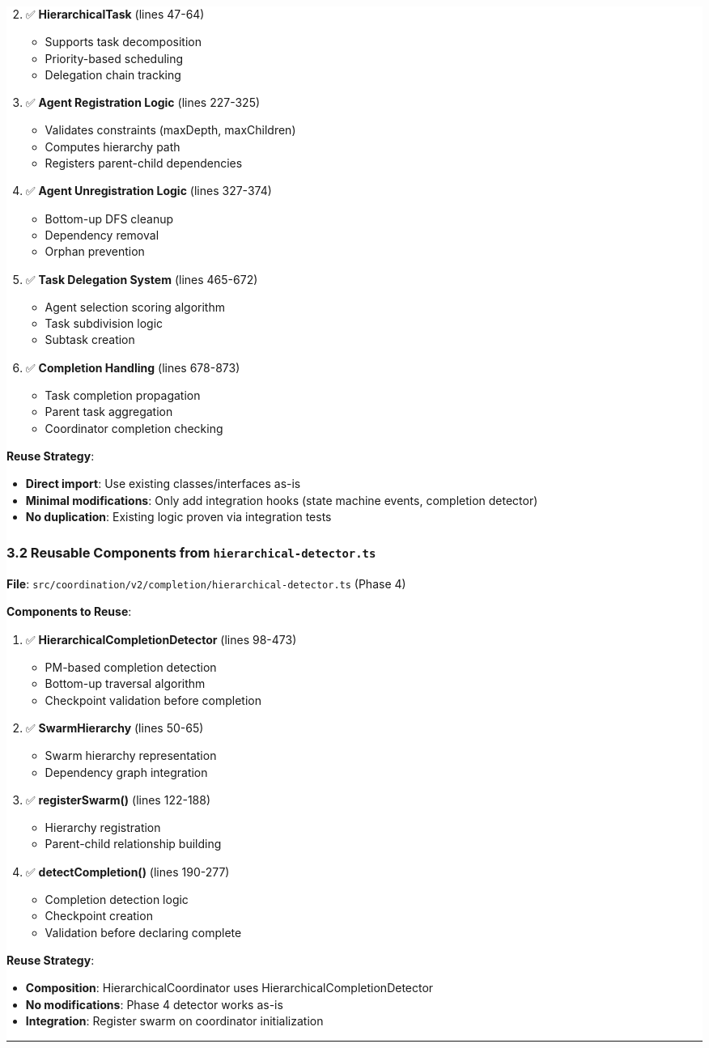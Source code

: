 2. ✅ **HierarchicalTask** (lines 47-64)
   - Supports task decomposition
   - Priority-based scheduling
   - Delegation chain tracking

3. ✅ **Agent Registration Logic** (lines 227-325)
   - Validates constraints (maxDepth, maxChildren)
   - Computes hierarchy path
   - Registers parent-child dependencies

4. ✅ **Agent Unregistration Logic** (lines 327-374)
   - Bottom-up DFS cleanup
   - Dependency removal
   - Orphan prevention

5. ✅ **Task Delegation System** (lines 465-672)
   - Agent selection scoring algorithm
   - Task subdivision logic
   - Subtask creation

6. ✅ **Completion Handling** (lines 678-873)
   - Task completion propagation
   - Parent task aggregation
   - Coordinator completion checking

**Reuse Strategy**:
- **Direct import**: Use existing classes/interfaces as-is
- **Minimal modifications**: Only add integration hooks (state machine events, completion detector)
- **No duplication**: Existing logic proven via integration tests

### 3.2 Reusable Components from `hierarchical-detector.ts`

**File**: `src/coordination/v2/completion/hierarchical-detector.ts` (Phase 4)

**Components to Reuse**:

1. ✅ **HierarchicalCompletionDetector** (lines 98-473)
   - PM-based completion detection
   - Bottom-up traversal algorithm
   - Checkpoint validation before completion

2. ✅ **SwarmHierarchy** (lines 50-65)
   - Swarm hierarchy representation
   - Dependency graph integration

3. ✅ **registerSwarm()** (lines 122-188)
   - Hierarchy registration
   - Parent-child relationship building

4. ✅ **detectCompletion()** (lines 190-277)
   - Completion detection logic
   - Checkpoint creation
   - Validation before declaring complete

**Reuse Strategy**:
- **Composition**: HierarchicalCoordinator uses HierarchicalCompletionDetector
- **No modifications**: Phase 4 detector works as-is
- **Integration**: Register swarm on coordinator initialization

---